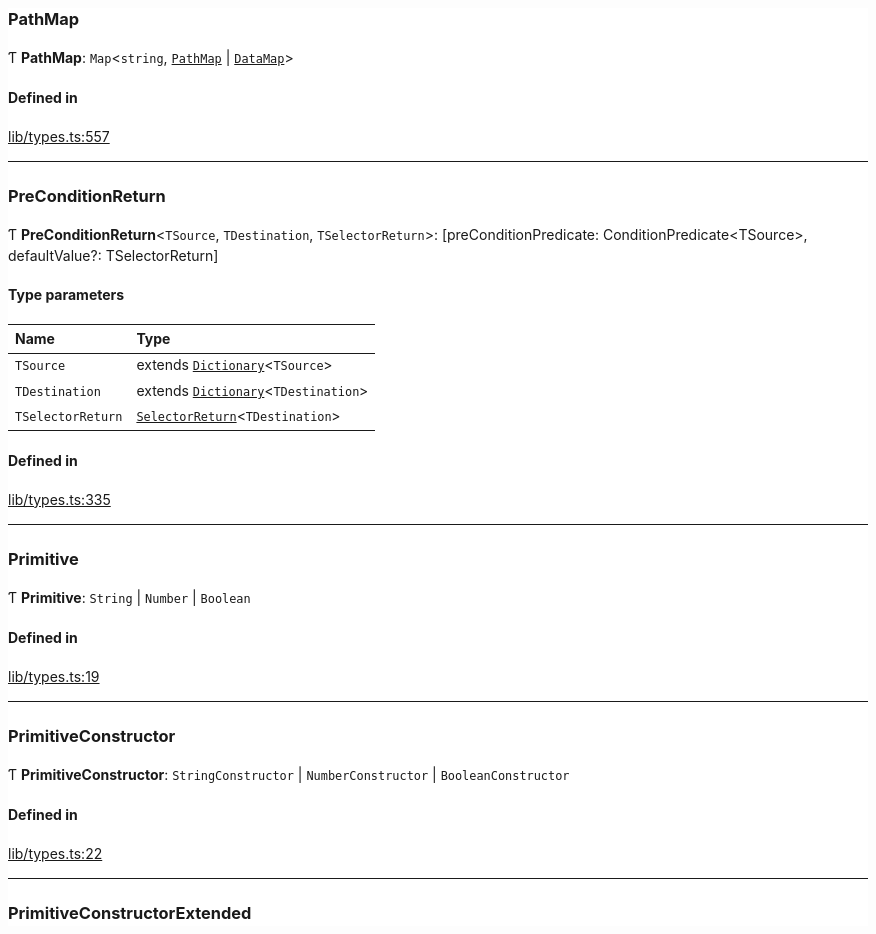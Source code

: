 ### PathMap

Ƭ **PathMap**: `Map`<`string`, [`PathMap`](modules.md#pathmap) \| [`DataMap`](modules.md#datamap)\>

#### Defined in

[lib/types.ts:557](https://github.com/nartc/mapper/blob/efc4cb9d/packages/core/src/lib/types.ts#L557)

---

### PreConditionReturn

Ƭ **PreConditionReturn**<`TSource`, `TDestination`, `TSelectorReturn`\>: [preConditionPredicate: ConditionPredicate<TSource\>, defaultValue?: TSelectorReturn]

#### Type parameters

| Name              | Type                                                           |
| :---------------- | :------------------------------------------------------------- |
| `TSource`         | extends [`Dictionary`](modules.md#dictionary)<`TSource`\>      |
| `TDestination`    | extends [`Dictionary`](modules.md#dictionary)<`TDestination`\> |
| `TSelectorReturn` | [`SelectorReturn`](modules.md#selectorreturn)<`TDestination`\> |

#### Defined in

[lib/types.ts:335](https://github.com/nartc/mapper/blob/efc4cb9d/packages/core/src/lib/types.ts#L335)

---

### Primitive

Ƭ **Primitive**: `String` \| `Number` \| `Boolean`

#### Defined in

[lib/types.ts:19](https://github.com/nartc/mapper/blob/efc4cb9d/packages/core/src/lib/types.ts#L19)

---

### PrimitiveConstructor

Ƭ **PrimitiveConstructor**: `StringConstructor` \| `NumberConstructor` \| `BooleanConstructor`

#### Defined in

[lib/types.ts:22](https://github.com/nartc/mapper/blob/efc4cb9d/packages/core/src/lib/types.ts#L22)

---

### PrimitiveConstructorExtended
